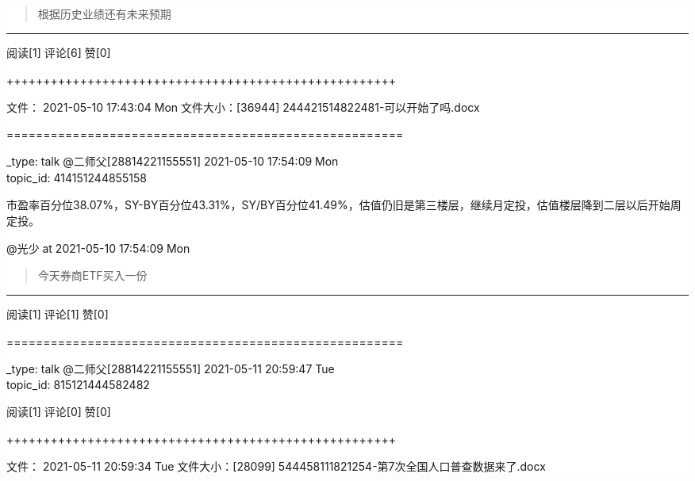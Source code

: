 > 根据历史业绩还有未来预期

----------



阅读[1]  评论[6]  赞[0] 

+++++++++++++++++++++++++++++++++++++++++++++++++++++

文件：
2021-05-10 17:43:04 Mon
文件大小：[36944]
244421514822481-可以开始了吗.docx


======================================================






_type: talk
@二师父[28814221155551]
2021-05-10 17:54:09 Mon  
topic_id: 414151244855158

<e type="hashtag" hid="552114551414" title="#估值数据#" /> 市盈率百分位38.07%，SY-BY百分位43.31%，SY/BY百分位41.49%，估值仍旧是第三楼层，继续月定投，估值楼层降到二层以后开始周定投。

@光少 at 2021-05-10 17:54:09 Mon

> 今天券商ETF买入一份

----------



阅读[1]  评论[1]  赞[0] 

======================================================






_type: talk
@二师父[28814221155551]
2021-05-11 20:59:47 Tue  
topic_id: 815121444582482

<e type="hashtag" hid="15281821251842" title="#看看第七次人口普查数据#" />



阅读[1]  评论[0]  赞[0] 

+++++++++++++++++++++++++++++++++++++++++++++++++++++

文件：
2021-05-11 20:59:34 Tue
文件大小：[28099]
544458111821254-第7次全国人口普查数据来了.docx
